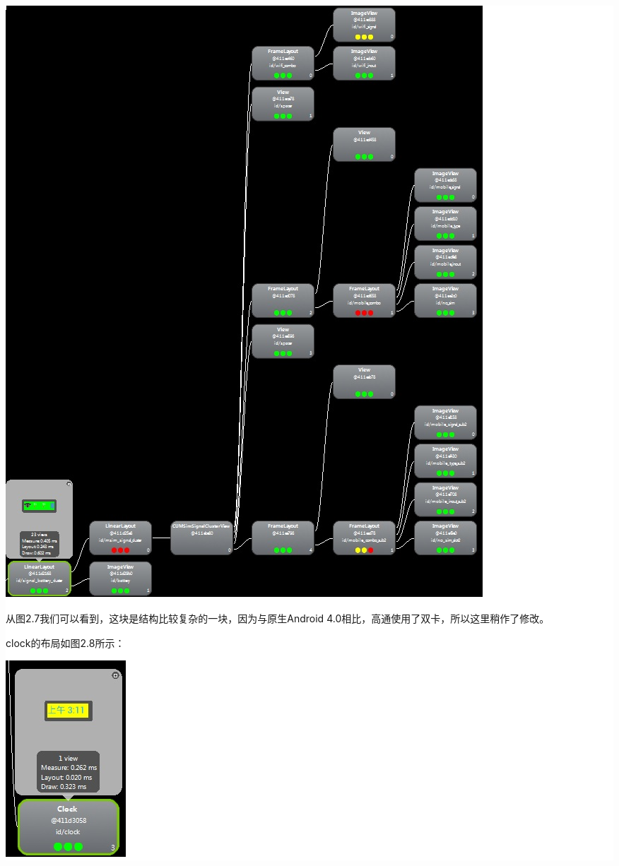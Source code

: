 ![img](1340939260_6762.jpg)



从图2.7我们可以看到，这块是结构比较复杂的一块，因为与原生Android 4.0相比，高通使用了双卡，所以这里稍作了修改。

clock的布局如图2.8所示：

![img](1340939601_5206.jpg)
